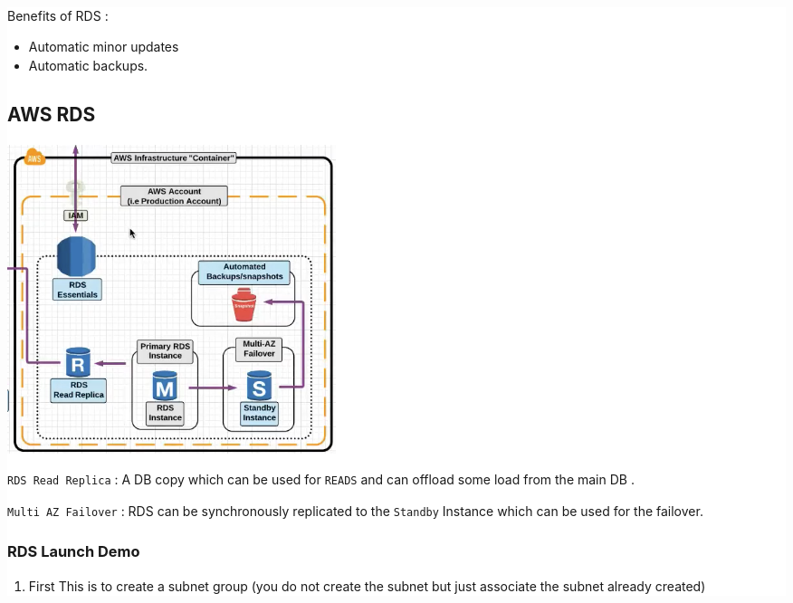 
Benefits of RDS :
- Automatic minor updates
- Automatic backups.

## AWS RDS

![](/assets/markdown-img-paste-20180401013344765.png)

`RDS Read Replica` : A DB copy which can be used for `READS` and can offload some load from the main DB .

`Multi AZ Failover` : RDS can be synchronously replicated to the `Standby` Instance which can be used for the failover.

### RDS Launch Demo

1. First This is to create a subnet group (you do not create the subnet but just associate the subnet already created)